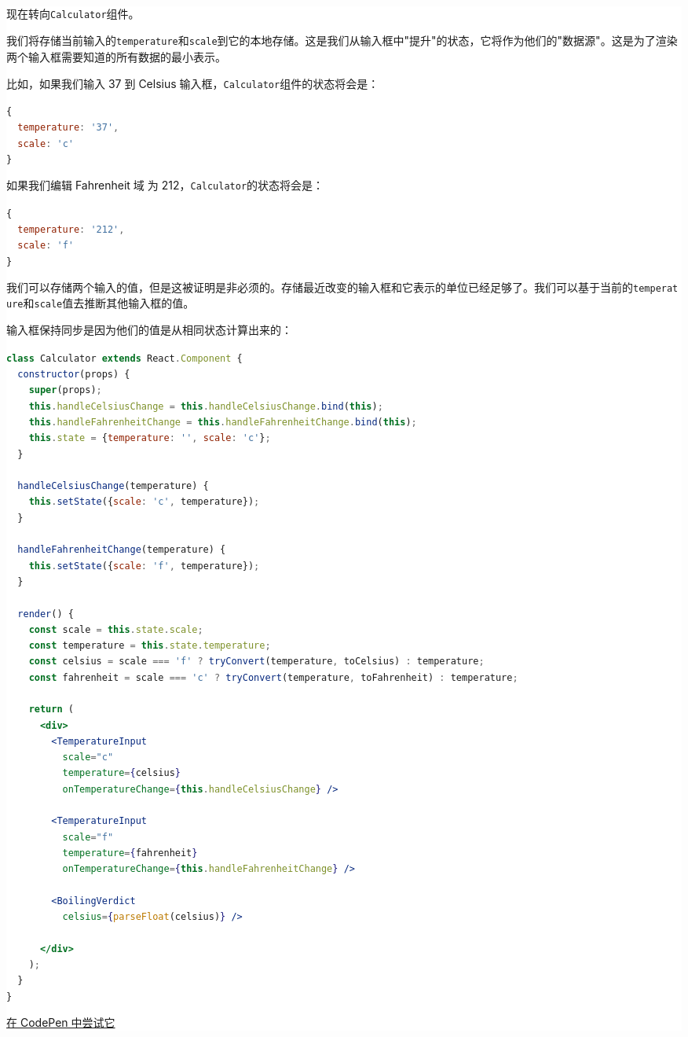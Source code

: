 现在转向`Calculator`组件。

我们将存储当前输入的`temperature`和`scale`到它的本地存储。这是我们从输入框中"提升"的状态，它将作为他们的"数据源"。这是为了渲染两个输入框需要知道的所有数据的最小表示。

比如，如果我们输入 37 到 Celsius 输入框，`Calculator`组件的状态将会是：
```jsx harmony
{
  temperature: '37',
  scale: 'c'
}
```

如果我们编辑 Fahrenheit 域 为 212，`Calculator`的状态将会是：
```jsx harmony
{
  temperature: '212',
  scale: 'f'
}
```
我们可以存储两个输入的值，但是这被证明是非必须的。存储最近改变的输入框和它表示的单位已经足够了。我们可以基于当前的`temperature`和`scale`值去推断其他输入框的值。

输入框保持同步是因为他们的值是从相同状态计算出来的：
```jsx harmony
class Calculator extends React.Component {
  constructor(props) {
    super(props);
    this.handleCelsiusChange = this.handleCelsiusChange.bind(this);
    this.handleFahrenheitChange = this.handleFahrenheitChange.bind(this);
    this.state = {temperature: '', scale: 'c'};
  }

  handleCelsiusChange(temperature) {
    this.setState({scale: 'c', temperature});
  }

  handleFahrenheitChange(temperature) {
    this.setState({scale: 'f', temperature});
  }

  render() {
    const scale = this.state.scale;
    const temperature = this.state.temperature;
    const celsius = scale === 'f' ? tryConvert(temperature, toCelsius) : temperature;
    const fahrenheit = scale === 'c' ? tryConvert(temperature, toFahrenheit) : temperature;

    return (
      <div>
        <TemperatureInput
          scale="c"
          temperature={celsius}
          onTemperatureChange={this.handleCelsiusChange} />

        <TemperatureInput
          scale="f"
          temperature={fahrenheit}
          onTemperatureChange={this.handleFahrenheitChange} />

        <BoilingVerdict
          celsius={parseFloat(celsius)} />

      </div>
    );
  }
}
```
[在 CodePen 中尝试它](https://codepen.io/gaearon/pen/WZpxpz?editors=0010)
